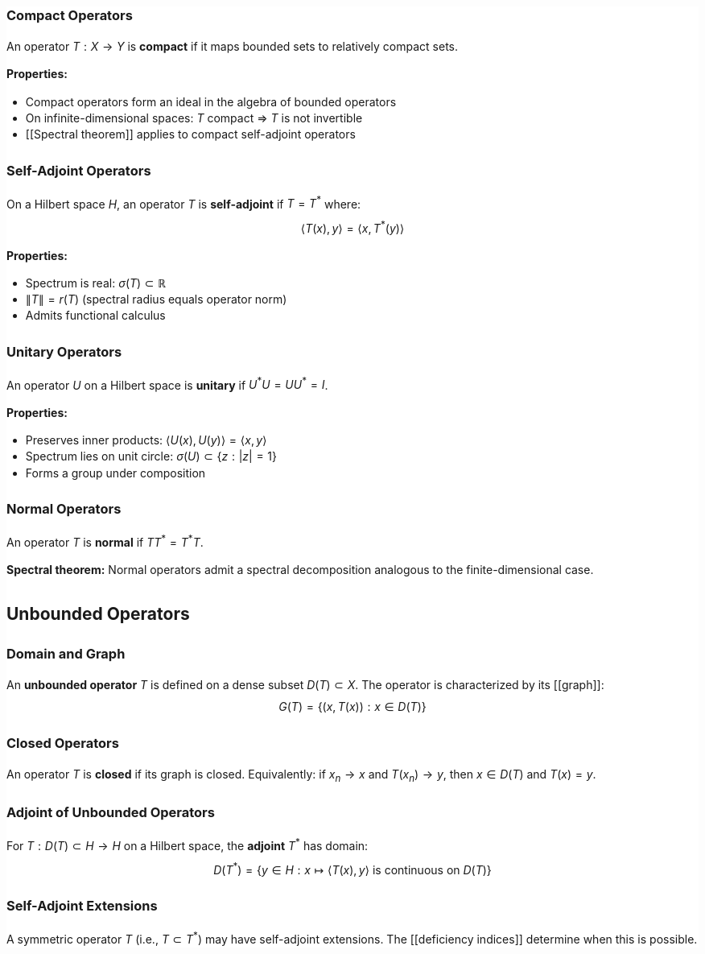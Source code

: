 ### Compact Operators
An operator $T: X \to Y$ is **compact** if it maps bounded sets to relatively compact sets.

**Properties:**
- Compact operators form an ideal in the algebra of bounded operators
- On infinite-dimensional spaces: $T$ compact $\Rightarrow$ $T$ is not invertible
- [[Spectral theorem]] applies to compact self-adjoint operators

### Self-Adjoint Operators
On a Hilbert space $H$, an operator $T$ is **self-adjoint** if $T = T^*$ where:
$$\langle T(x), y \rangle = \langle x, T^*(y) \rangle$$

**Properties:**
- Spectrum is real: $\sigma(T) \subset \mathbb{R}$
- $\|T\| = r(T)$ (spectral radius equals operator norm)
- Admits functional calculus

### Unitary Operators
An operator $U$ on a Hilbert space is **unitary** if $U^*U = UU^* = I$.

**Properties:**
- Preserves inner products: $\langle U(x), U(y) \rangle = \langle x, y \rangle$
- Spectrum lies on unit circle: $\sigma(U) \subset \{z : |z| = 1\}$
- Forms a group under composition

### Normal Operators
An operator $T$ is **normal** if $TT^* = T^*T$.

**Spectral theorem:** Normal operators admit a spectral decomposition analogous to the finite-dimensional case.

## Unbounded Operators

### Domain and Graph
An **unbounded operator** $T$ is defined on a dense subset $D(T) \subset X$. The operator is characterized by its [[graph]]:
$$G(T) = \{(x, T(x)) : x \in D(T)\}$$

### Closed Operators
An operator $T$ is **closed** if its graph is closed. Equivalently: if $x_n \to x$ and $T(x_n) \to y$, then $x \in D(T)$ and $T(x) = y$.

### Adjoint of Unbounded Operators
For $T: D(T) \subset H \to H$ on a Hilbert space, the **adjoint** $T^*$ has domain:
$$D(T^*) = \{y \in H : x \mapsto \langle T(x), y \rangle \text{ is continuous on } D(T)\}$$

### Self-Adjoint Extensions
A symmetric operator $T$ (i.e., $T \subset T^*$) may have self-adjoint extensions. The [[deficiency indices]] determine when this is possible.
